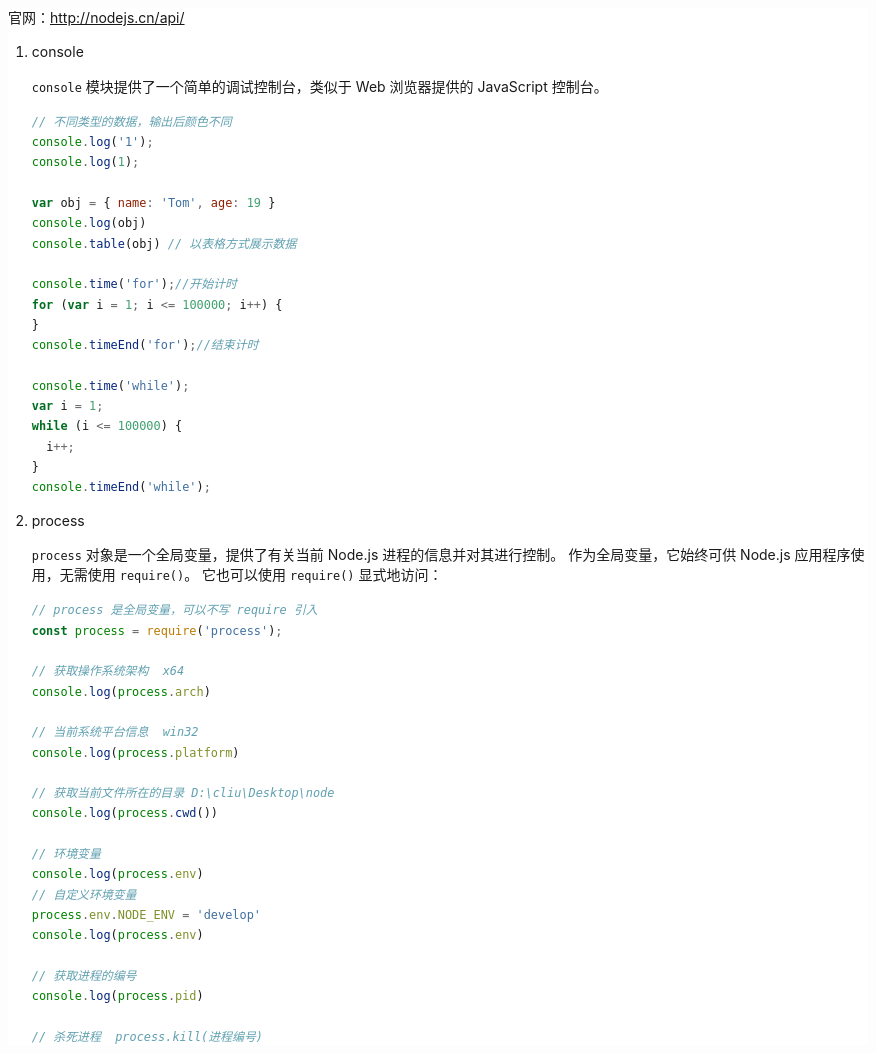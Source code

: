 官网：http://nodejs.cn/api/

   1. console

      `console` 模块提供了一个简单的调试控制台，类似于 Web 浏览器提供的 JavaScript 控制台。

      ```javascript
      // 不同类型的数据，输出后颜色不同
      console.log('1');
      console.log(1);
      
      var obj = { name: 'Tom', age: 19 }
      console.log(obj)
      console.table(obj) // 以表格方式展示数据
      
      console.time('for');//开始计时
      for (var i = 1; i <= 100000; i++) {
      }
      console.timeEnd('for');//结束计时
      
      console.time('while');
      var i = 1;
      while (i <= 100000) {
        i++;
      }
      console.timeEnd('while');
      ```

      

   2. process

      `process` 对象是一个全局变量，提供了有关当前 Node.js 进程的信息并对其进行控制。 作为全局变量，它始终可供 Node.js 应用程序使用，无需使用 `require()`。 它也可以使用 `require()` 显式地访问：

      ```javascript
      // process 是全局变量，可以不写 require 引入
      const process = require('process');
      
      // 获取操作系统架构  x64
      console.log(process.arch)
      
      // 当前系统平台信息  win32
      console.log(process.platform)
      
      // 获取当前文件所在的目录 D:\cliu\Desktop\node
      console.log(process.cwd())
      
      // 环境变量
      console.log(process.env)
      // 自定义环境变量
      process.env.NODE_ENV = 'develop'
      console.log(process.env)
      
      // 获取进程的编号
      console.log(process.pid)
      
      // 杀死进程  process.kill(进程编号)
      ```
